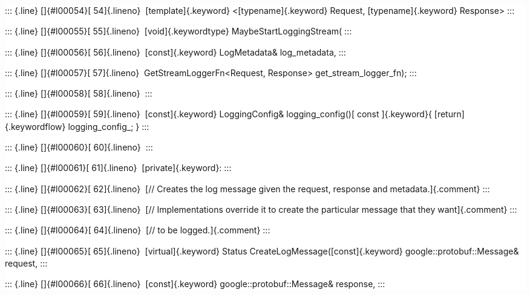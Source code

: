 ::: {.line}
[]{#l00054}[ 54]{.lineno}  [template]{.keyword} \<[typename]{.keyword}
Request, [typename]{.keyword} Response\>
:::

::: {.line}
[]{#l00055}[ 55]{.lineno}  [void]{.keywordtype} MaybeStartLoggingStream(
:::

::: {.line}
[]{#l00056}[ 56]{.lineno}  [const]{.keyword} LogMetadata& log\_metadata,
:::

::: {.line}
[]{#l00057}[ 57]{.lineno}  GetStreamLoggerFn\<Request, Response\>
get\_stream\_logger\_fn);
:::

::: {.line}
[]{#l00058}[ 58]{.lineno} 
:::

::: {.line}
[]{#l00059}[ 59]{.lineno}  [const]{.keyword} LoggingConfig&
logging\_config()[ const ]{.keyword}{ [return]{.keywordflow}
logging\_config\_; }
:::

::: {.line}
[]{#l00060}[ 60]{.lineno} 
:::

::: {.line}
[]{#l00061}[ 61]{.lineno}  [private]{.keyword}:
:::

::: {.line}
[]{#l00062}[ 62]{.lineno}  [// Creates the log message given the
request, response and metadata.]{.comment}
:::

::: {.line}
[]{#l00063}[ 63]{.lineno}  [// Implementations override it to create the
particular message that they want]{.comment}
:::

::: {.line}
[]{#l00064}[ 64]{.lineno}  [// to be logged.]{.comment}
:::

::: {.line}
[]{#l00065}[ 65]{.lineno}  [virtual]{.keyword} Status
CreateLogMessage([const]{.keyword} google::protobuf::Message& request,
:::

::: {.line}
[]{#l00066}[ 66]{.lineno}  [const]{.keyword} google::protobuf::Message&
response,
:::
